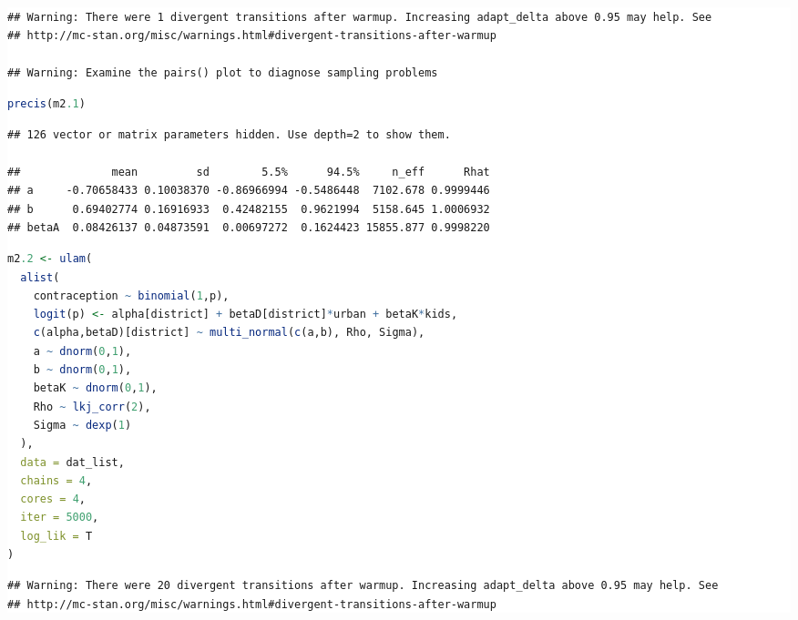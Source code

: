     ## Warning: There were 1 divergent transitions after warmup. Increasing adapt_delta above 0.95 may help. See
    ## http://mc-stan.org/misc/warnings.html#divergent-transitions-after-warmup

    ## Warning: Examine the pairs() plot to diagnose sampling problems

``` r
precis(m2.1)
```

    ## 126 vector or matrix parameters hidden. Use depth=2 to show them.

    ##              mean         sd        5.5%      94.5%     n_eff      Rhat
    ## a     -0.70658433 0.10038370 -0.86966994 -0.5486448  7102.678 0.9999446
    ## b      0.69402774 0.16916933  0.42482155  0.9621994  5158.645 1.0006932
    ## betaA  0.08426137 0.04873591  0.00697272  0.1624423 15855.877 0.9998220

``` r
m2.2 <- ulam(
  alist(
    contraception ~ binomial(1,p),
    logit(p) <- alpha[district] + betaD[district]*urban + betaK*kids,
    c(alpha,betaD)[district] ~ multi_normal(c(a,b), Rho, Sigma),
    a ~ dnorm(0,1),
    b ~ dnorm(0,1),
    betaK ~ dnorm(0,1),
    Rho ~ lkj_corr(2),
    Sigma ~ dexp(1)
  ),
  data = dat_list,
  chains = 4,
  cores = 4,
  iter = 5000,
  log_lik = T
)
```

    ## Warning: There were 20 divergent transitions after warmup. Increasing adapt_delta above 0.95 may help. See
    ## http://mc-stan.org/misc/warnings.html#divergent-transitions-after-warmup
    
